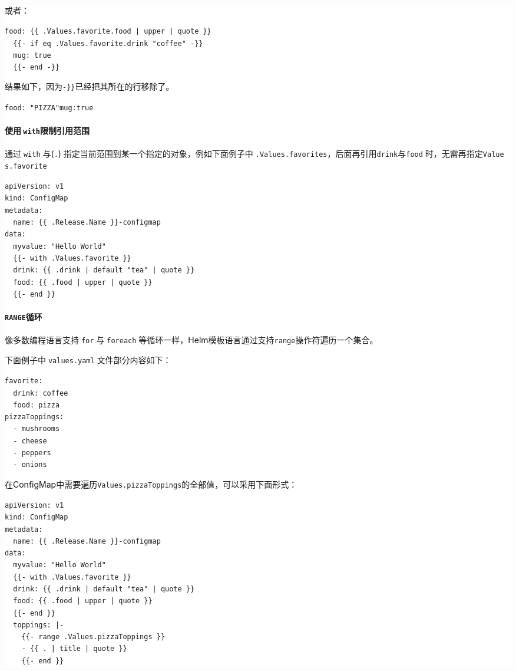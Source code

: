 或者：

```
food: {{ .Values.favorite.food | upper | quote }}
  {{- if eq .Values.favorite.drink "coffee" -}}
  mug: true
  {{- end -}}
```

结果如下，因为`-}}`已经把其所在的行移除了。

`food: "PIZZA"mug:true`

#### 使用 `with`限制引用范围

通过 `with` 与(`.`) 指定当前范围到某一个指定的对象，例如下面例子中 `.Values.favorites`，后面再引用`drink`与`food` 时，无需再指定`Values.favorite`

```
apiVersion: v1
kind: ConfigMap
metadata:
  name: {{ .Release.Name }}-configmap
data:
  myvalue: "Hello World"
  {{- with .Values.favorite }}
  drink: {{ .drink | default "tea" | quote }}
  food: {{ .food | upper | quote }}
  {{- end }}
```

#### `RANGE`循环

像多数编程语言支持 `for` 与 `foreach` 等循环一样，Helm模板语言通过支持`range`操作符遍历一个集合。

下面例子中 `values.yaml` 文件部分内容如下：

```
favorite:
  drink: coffee
  food: pizza
pizzaToppings:
  - mushrooms
  - cheese
  - peppers
  - onions
```

在ConfigMap中需要遍历`Values.pizzaToppings`的全部值，可以采用下面形式：

```
apiVersion: v1
kind: ConfigMap
metadata:
  name: {{ .Release.Name }}-configmap
data:
  myvalue: "Hello World"
  {{- with .Values.favorite }}
  drink: {{ .drink | default "tea" | quote }}
  food: {{ .food | upper | quote }}
  {{- end }}
  toppings: |-
    {{- range .Values.pizzaToppings }}
    - {{ . | title | quote }}
    {{- end }}
```
